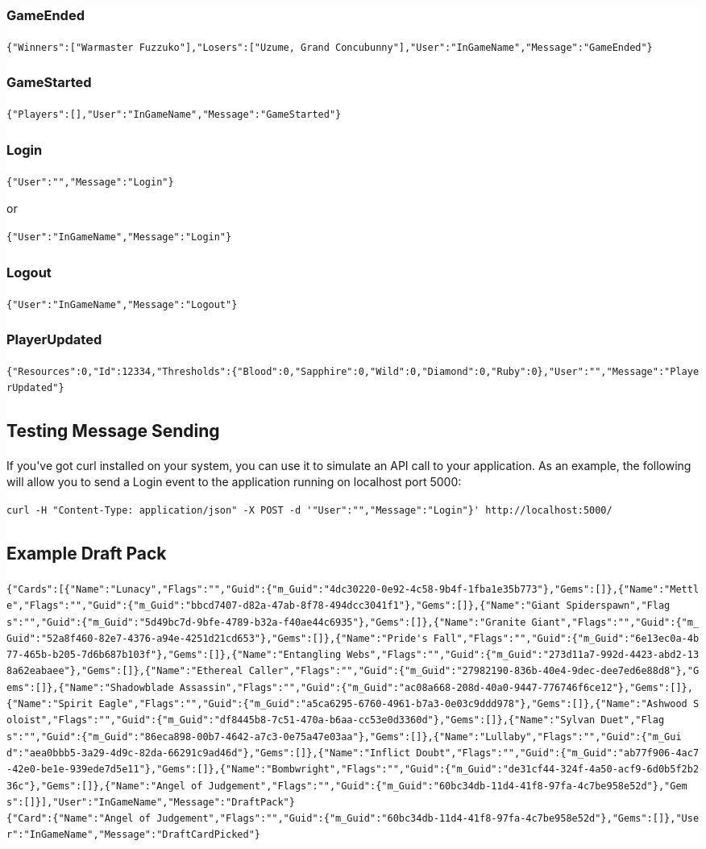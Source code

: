 ### GameEnded
`{"Winners":["Warmaster Fuzzuko"],"Losers":["Uzume, Grand Concubunny"],"User":"InGameName","Message":"GameEnded"}`

### GameStarted
`{"Players":[],"User":"InGameName","Message":"GameStarted"}`

### Login
`{"User":"","Message":"Login"}`

or

`{"User":"InGameName","Message":"Login"}`


### Logout
`{"User":"InGameName","Message":"Logout"}`

### PlayerUpdated
`{"Resources":0,"Id":12334,"Thresholds":{"Blood":0,"Sapphire":0,"Wild":0,"Diamond":0,"Ruby":0},"User":"","Message":"PlayerUpdated"}`

## Testing Message Sending
If you've got curl installed on your system, you can use it to simulate an API call to your application.  As an example, the following will allow you to send a Login event to the application running on localhost port 5000:

```
curl -H "Content-Type: application/json" -X POST -d '"User":"","Message":"Login"}' http://localhost:5000/
```

## Example Draft Pack
```
{"Cards":[{"Name":"Lunacy","Flags":"","Guid":{"m_Guid":"4dc30220-0e92-4c58-9b4f-1fba1e35b773"},"Gems":[]},{"Name":"Mettle","Flags":"","Guid":{"m_Guid":"bbcd7407-d82a-47ab-8f78-494dcc3041f1"},"Gems":[]},{"Name":"Giant Spiderspawn","Flags":"","Guid":{"m_Guid":"5d49bc7d-9bfe-4789-b32a-f40ae44c6935"},"Gems":[]},{"Name":"Granite Giant","Flags":"","Guid":{"m_Guid":"52a8f460-82e7-4376-a94e-4251d21cd653"},"Gems":[]},{"Name":"Pride's Fall","Flags":"","Guid":{"m_Guid":"6e13ec0a-4b77-465b-b205-7d6b687b103f"},"Gems":[]},{"Name":"Entangling Webs","Flags":"","Guid":{"m_Guid":"273d11a7-992d-4423-abd2-138a62eabaee"},"Gems":[]},{"Name":"Ethereal Caller","Flags":"","Guid":{"m_Guid":"27982190-836b-40e4-9dec-dee7ed6e88d8"},"Gems":[]},{"Name":"Shadowblade Assassin","Flags":"","Guid":{"m_Guid":"ac08a668-208d-40a0-9447-776746f6ce12"},"Gems":[]},{"Name":"Spirit Eagle","Flags":"","Guid":{"m_Guid":"a5ca6295-6760-4961-b7a3-0e03c9ddd978"},"Gems":[]},{"Name":"Ashwood Soloist","Flags":"","Guid":{"m_Guid":"df8445b8-7c51-470a-b6aa-cc53e0d3360d"},"Gems":[]},{"Name":"Sylvan Duet","Flags":"","Guid":{"m_Guid":"86eca898-00b7-4642-a7c3-0e75a47e03aa"},"Gems":[]},{"Name":"Lullaby","Flags":"","Guid":{"m_Guid":"aea0bbb5-3a29-4d9c-82da-66291c9ad46d"},"Gems":[]},{"Name":"Inflict Doubt","Flags":"","Guid":{"m_Guid":"ab77f906-4ac7-42e0-be1e-939ede7d5e11"},"Gems":[]},{"Name":"Bombwright","Flags":"","Guid":{"m_Guid":"de31cf44-324f-4a50-acf9-6d0b5f2b236c"},"Gems":[]},{"Name":"Angel of Judgement","Flags":"","Guid":{"m_Guid":"60bc34db-11d4-41f8-97fa-4c7be958e52d"},"Gems":[]}],"User":"InGameName","Message":"DraftPack"}
{"Card":{"Name":"Angel of Judgement","Flags":"","Guid":{"m_Guid":"60bc34db-11d4-41f8-97fa-4c7be958e52d"},"Gems":[]},"User":"InGameName","Message":"DraftCardPicked"}
```